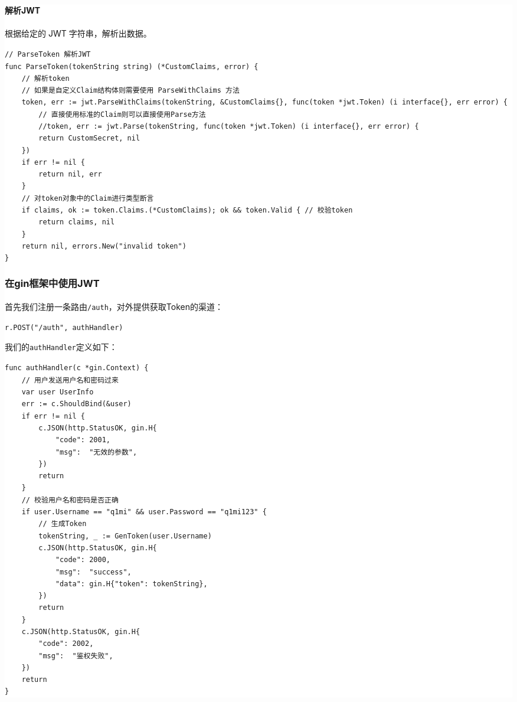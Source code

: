 #### 解析JWT <a href="#jie-xi-jwt" id="jie-xi-jwt"></a>

根据给定的 JWT 字符串，解析出数据。

```
// ParseToken 解析JWT
func ParseToken(tokenString string) (*CustomClaims, error) {
	// 解析token
	// 如果是自定义Claim结构体则需要使用 ParseWithClaims 方法
	token, err := jwt.ParseWithClaims(tokenString, &CustomClaims{}, func(token *jwt.Token) (i interface{}, err error) {
		// 直接使用标准的Claim则可以直接使用Parse方法
		//token, err := jwt.Parse(tokenString, func(token *jwt.Token) (i interface{}, err error) {
		return CustomSecret, nil
	})
	if err != nil {
		return nil, err
	}
	// 对token对象中的Claim进行类型断言
	if claims, ok := token.Claims.(*CustomClaims); ok && token.Valid { // 校验token
		return claims, nil
	}
	return nil, errors.New("invalid token")
}
```

### 在gin框架中使用JWT <a href="#zai-gin-kuang-jia-zhong-shi-yong-jwt" id="zai-gin-kuang-jia-zhong-shi-yong-jwt"></a>

首先我们注册一条路由`/auth`，对外提供获取Token的渠道：

```
r.POST("/auth", authHandler)
```

我们的`authHandler`定义如下：

```
func authHandler(c *gin.Context) {
	// 用户发送用户名和密码过来
	var user UserInfo
	err := c.ShouldBind(&user)
	if err != nil {
		c.JSON(http.StatusOK, gin.H{
			"code": 2001,
			"msg":  "无效的参数",
		})
		return
	}
	// 校验用户名和密码是否正确
	if user.Username == "q1mi" && user.Password == "q1mi123" {
		// 生成Token
		tokenString, _ := GenToken(user.Username)
		c.JSON(http.StatusOK, gin.H{
			"code": 2000,
			"msg":  "success",
			"data": gin.H{"token": tokenString},
		})
		return
	}
	c.JSON(http.StatusOK, gin.H{
		"code": 2002,
		"msg":  "鉴权失败",
	})
	return
}
```